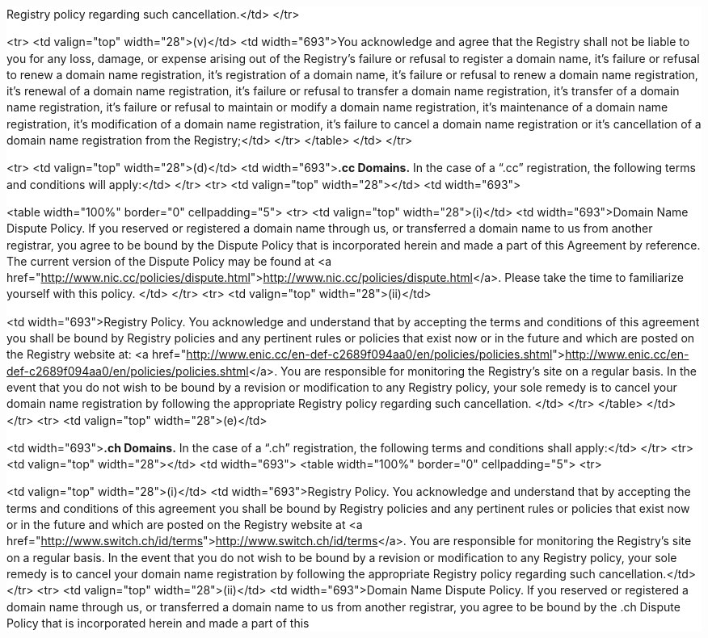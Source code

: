 Registry policy regarding such cancellation.\</td\> \</tr\>

\<tr\> \<td valign="top" width="28"\>(v)\</td\> \<td width="693"\>You
acknowledge and agree that the Registry shall not be liable to you for
any loss, damage, or expense arising out of the Registry’s failure or
refusal to register a domain name, it’s failure or refusal to renew a
domain name registration, it’s registration of a domain name, it’s
failure or refusal to renew a domain name registration, it’s renewal of
a domain name registration, it’s failure or refusal to transfer a domain
name registration, it’s transfer of a domain name registration, it’s
failure or refusal to maintain or modify a domain name registration,
it’s maintenance of a domain name registration, it’s modification of a
domain name registration, it’s failure to cancel a domain name
registration or it’s cancellation of a domain name registration from the
Registry;\</td\> \</tr\> \</table\> \</td\> \</tr\>

\<tr\> \<td valign="top" width="28"\>(d)\</td\> \<td width="693"\>**.cc
Domains.** In the case of a “.cc” registration, the following terms and
conditions will apply:\</td\> \</tr\> \<tr\> \<td valign="top"
width="28"\>\</td\> \<td width="693"\>

\<table width="100%" border="0" cellpadding="5"\> \<tr\> \<td
valign="top" width="28"\>(i)\</td\> \<td width="693"\>Domain Name
Dispute Policy. If you reserved or registered a domain name through us,
or transferred a domain name to us from another registrar, you agree to
be bound by the Dispute Policy that is incorporated herein and made a
part of this Agreement by reference. The current version of the Dispute
Policy may be found at \<a
href="<http://www.nic.cc/policies/dispute.html>"\><http://www.nic.cc/policies/dispute.html>\</a\>.
Please take the time to familiarize yourself with this policy. \</td\>
\</tr\> \<tr\> \<td valign="top" width="28"\>(ii)\</td\>

\<td width="693"\>Registry Policy. You acknowledge and understand that
by accepting the terms and conditions of this agreement you shall be
bound by Registry policies and any pertinent rules or policies that
exist now or in the future and which are posted on the Registry website
at: \<a
href="<http://www.enic.cc/en-def-c2689f094aa0/en/policies/policies.shtml>"\><http://www.enic.cc/en-def-c2689f094aa0/en/policies/policies.shtml>\</a\>.
You are responsible for monitoring the Registry’s site on a regular
basis. In the event that you do not wish to be bound by a revision or
modification to any Registry policy, your sole remedy is to cancel your
domain name registration by following the appropriate Registry policy
regarding such cancellation. \</td\> \</tr\> \</table\> \</td\> \</tr\>
\<tr\> \<td valign="top" width="28"\>(e)\</td\>

\<td width="693"\>**.ch Domains.** In the case of a “.ch” registration,
the following terms and conditions shall apply:\</td\> \</tr\> \<tr\>
\<td valign="top" width="28"\>\</td\> \<td width="693"\> \<table
width="100%" border="0" cellpadding="5"\> \<tr\>

\<td valign="top" width="28"\>(i)\</td\> \<td width="693"\>Registry
Policy. You acknowledge and understand that by accepting the terms and
conditions of this agreement you shall be bound by Registry policies and
any pertinent rules or policies that exist now or in the future and
which are posted on the Registry website at \<a
href="<http://www.switch.ch/id/terms>"\><http://www.switch.ch/id/terms>\</a\>.
You are responsible for monitoring the Registry’s site on a regular
basis. In the event that you do not wish to be bound by a revision or
modification to any Registry policy, your sole remedy is to cancel your
domain name registration by following the appropriate Registry policy
regarding such cancellation.\</td\> \</tr\> \<tr\> \<td valign="top"
width="28"\>(ii)\</td\> \<td width="693"\>Domain Name Dispute Policy. If
you reserved or registered a domain name through us, or transferred a
domain name to us from another registrar, you agree to be bound by the
.ch Dispute Policy that is incorporated herein and made a part of this